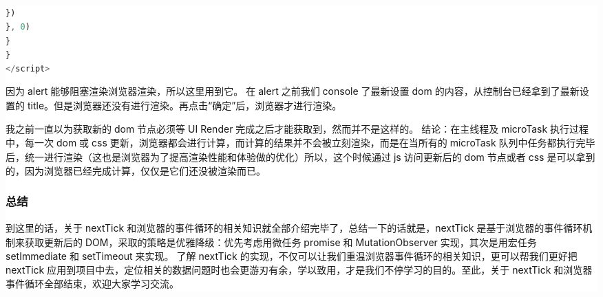 ```js
})
}, 0)
}
}
</script>
```

因为 alert 能够阻塞渲染浏览器渲染，所以这里用到它。 在 alert 之前我们 console 了最新设置 dom 的内容，从控制台已经拿到了最新设置的 title。但是浏览器还没有进行渲染。再点击“确定”后，浏览器才进行渲染。

我之前一直以为获取新的 dom 节点必须等 UI Render 完成之后才能获取到，然而并不是这样的。 结论：在主线程及 microTask 执行过程中，每一次 dom 或 css 更新，浏览器都会进行计算，而计算的结果并不会被立刻渲染，而是在当所有的 microTask 队列中任务都执行完毕后，统一进行渲染（这也是浏览器为了提高渲染性能和体验做的优化）所以，这个时候通过 js 访问更新后的 dom 节点或者 css 是可以拿到的，因为浏览器已经完成计算，仅仅是它们还没被渲染而已。

### 总结
到这里的话，关于 nextTick 和浏览器的事件循环的相关知识就全部介绍完毕了，总结一下的话就是，nextTick 是基于浏览器的事件循环机制来获取更新后的 DOM，采取的策略是优雅降级：优先考虑用微任务 promise 和
   MutationObserver 实现，其次是用宏任务 setImmediate 和 setTimeout 来实现。 了解 nextTick 的实现，不仅可以让我们重温浏览器事件循环的相关知识，更可以帮我们更好把 nextTick
   应用到项目中去，定位相关的数据问题时也会更游刃有余，学以致用，才是我们不停学习的目的。至此，关于 nextTick 和浏览器事件循环全部结束，欢迎大家学习交流。
















